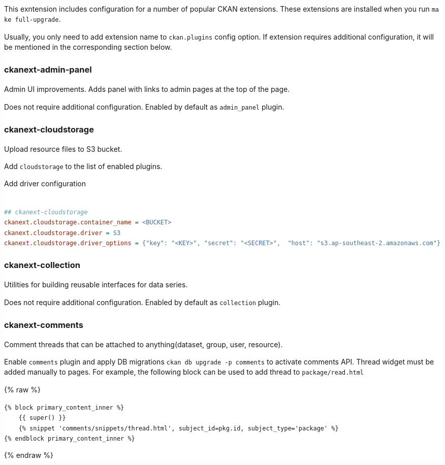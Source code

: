 This exntension includes configuration for a number of popular CKAN
extensions. These extensions are installed when you run `make full-upgrade`.

Usually, you only need to add extension name to `ckan.plugins` config
option. If extension requires additional configuration, it will be mentioned in
the corresponding section below.

### ckanext-admin-panel

Admin UI improvements. Adds panel with links to admin pages at the top of the
page.

Does not require additional configuration. Enabled by default as `admin_panel`
plugin.

### ckanext-cloudstorage

Upload resource files to S3 bucket.

Add `cloudstorage` to the list of enabled plugins.

Add driver configuration
```ini

## ckanext-cloudstorage
ckanext.cloudstorage.container_name = <BUCKET>
ckanext.cloudstorage.driver = S3
ckanext.cloudstorage.driver_options = {"key": "<KEY>", "secret": "<SECRET>",  "host": "s3.ap-southeast-2.amazonaws.com"}
```

### ckanext-collection

Utilities for building reusable interfaces for data series.

Does not require additional configuration. Enabled by default as `collection`
plugin.

### ckanext-comments

Comment threads that can be attached to anything(dataset, group, user,
resource).

Enable `comments` plugin and apply DB migrations `ckan db upgrade -p comments`
to activate comments API. Thread widget must be added manually to pages. For
example, the following block can be used to add thread to `package/read.html`

{% raw %}
```jinja
{% block primary_content_inner %}
    {{ super() }}
    {% snippet 'comments/snippets/thread.html', subject_id=pkg.id, subject_type='package' %}
{% endblock primary_content_inner %}
```
{% endraw %}
